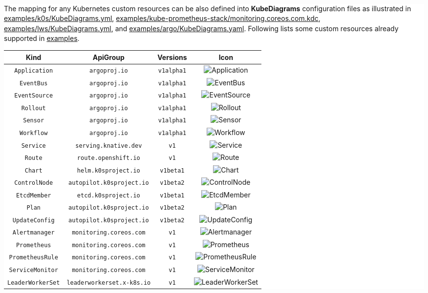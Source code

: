 The mapping for any Kubernetes custom resources can be also defined into **KubeDiagrams** configuration files as illustrated in [examples/k0s/KubeDiagrams.yml](https://github.com/philippemerle/KubeDiagrams/blob/main/examples/k0s/KubeDiagrams.yml#L10), [examples/kube-prometheus-stack/monitoring.coreos.com.kdc](https://github.com/philippemerle/KubeDiagrams/blob/main/examples/kube-prometheus-stack/monitoring.coreos.com.kdc#L4), [examples/lws/KubeDiagrams.yml](https://github.com/philippemerle/KubeDiagrams/blob/main/examples/lws/KubeDiagrams.yml#L17), and
[examples/argo/KubeDiagrams.yaml](https://github.com/philippemerle/KubeDiagrams/blob/main/examples/argo/KubeDiagrams.yaml#L14).
Following lists some custom resources already supported in [examples](https://github.com/philippemerle/KubeDiagrams/blob/main/examples).

|               Kind               |            ApiGroup            |           Versions            |                                                                          Icon                                                                          |
| :------------------------------: | :----------------------------: | :---------------------------: | :----------------------------------------------------------------------------------------------------------------------------------------------------: |
|           `Application`           |    `argoproj.io`    |        `v1alpha1`         |                  ![Application](https://raw.githubusercontent.com/philippemerle/KubeDiagrams/refs/heads/main/examples/argo/icons/Application.png)                  |
|           `EventBus`           |    `argoproj.io`    |        `v1alpha1`         |                  ![EventBus](https://raw.githubusercontent.com/philippemerle/KubeDiagrams/refs/heads/main/examples/argo/icons/EventBus.png)                  |
|           `EventSource`           |    `argoproj.io`    |        `v1alpha1`         |                  ![EventSource](https://raw.githubusercontent.com/philippemerle/KubeDiagrams/refs/heads/main/examples/argo/icons/EventSource.png)                  |
|           `Rollout`           |    `argoproj.io`    |        `v1alpha1`         |                  ![Rollout](https://raw.githubusercontent.com/philippemerle/KubeDiagrams/refs/heads/main/examples/argo/icons/Rollout.png)                  |
|           `Sensor`           |    `argoproj.io`    |        `v1alpha1`         |                  ![Sensor](https://raw.githubusercontent.com/philippemerle/KubeDiagrams/refs/heads/main/examples/argo/icons/Sensor.png)                  |
|           `Workflow`           |    `argoproj.io`    |        `v1alpha1`         |                  ![Workflow](https://raw.githubusercontent.com/philippemerle/KubeDiagrams/refs/heads/main/examples/argo/icons/Workflow.png)                  |
|           `Service`           |    `serving.knative.dev`    |        `v1`         |                  ![Service](https://raw.githubusercontent.com/philippemerle/KubeDiagrams/refs/heads/main/examples/deathstarbench/icons/knative-service.png)                  |
|           `Route`           |    `route.openshift.io`    |        `v1`         |                  ![Route](https://raw.githubusercontent.com/philippemerle/KubeDiagrams/refs/heads/main/examples/deathstarbench/icons/openshift-route.png)                  |
|           `Chart`           |    `helm.k0sproject.io`    |        `v1beta1`         |                  ![Chart](https://raw.githubusercontent.com/philippemerle/KubeDiagrams/refs/heads/main/examples/k0s/icons/k0s-Chart.png)                  |
|           `ControlNode`           |    `autopilot.k0sproject.io`    |        `v1beta2`         |                  ![ControlNode](https://raw.githubusercontent.com/philippemerle/KubeDiagrams/refs/heads/main/examples/k0s/icons/k0s-ControlNode.png)                  |
|           `EtcdMember`           |    `etcd.k0sproject.io`    |        `v1beta1`         |                  ![EtcdMember](https://raw.githubusercontent.com/philippemerle/KubeDiagrams/refs/heads/main/examples/k0s/icons/k0s-EtcdMember.png)                  |
|           `Plan`           |    `autopilot.k0sproject.io`    |        `v1beta2`         |                  ![Plan](https://raw.githubusercontent.com/philippemerle/KubeDiagrams/refs/heads/main/examples/k0s/icons/k0s-Plan.png)                  |
|           `UpdateConfig`           |    `autopilot.k0sproject.io`    |        `v1beta2`         |                  ![UpdateConfig](https://raw.githubusercontent.com/philippemerle/KubeDiagrams/refs/heads/main/examples/k0s/icons/k0s-UpdateConfig.png)                  |
|           `Alertmanager`           |    `monitoring.coreos.com`    |        `v1`         |                  ![Alertmanager](https://raw.githubusercontent.com/philippemerle/KubeDiagrams/refs/heads/main/examples/kube-prometheus-stack/icons/Alertmanager.png)                  |
|           `Prometheus`           |    `monitoring.coreos.com`    |        `v1`         |                  ![Prometheus](https://raw.githubusercontent.com/philippemerle/KubeDiagrams/refs/heads/main/examples/kube-prometheus-stack/icons/Prometheus.png)                  |
|           `PrometheusRule`           |    `monitoring.coreos.com`    |        `v1`         |                  ![PrometheusRule](https://raw.githubusercontent.com/philippemerle/KubeDiagrams/refs/heads/main/examples/kube-prometheus-stack/icons/PrometheusRule.png)                  |
|           `ServiceMonitor`           |    `monitoring.coreos.com`    |        `v1`         |                  ![ServiceMonitor](https://raw.githubusercontent.com/philippemerle/KubeDiagrams/refs/heads/main/examples/kube-prometheus-stack/icons/ServiceMonitor.png)                  |
|           `LeaderWorkerSet`           |    `leaderworkerset.x-k8s.io`    |        `v1`         |                  ![LeaderWorkerSet](https://raw.githubusercontent.com/philippemerle/KubeDiagrams/refs/heads/main/examples/lws/icons/lws.png)                  |